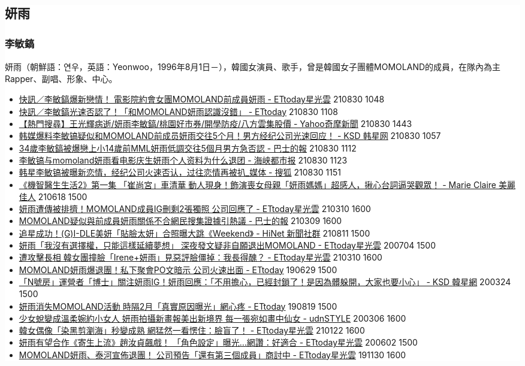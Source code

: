 ## 妍雨

### 李敏鎬

妍雨（朝鮮語：연우，英語：Yeonwoo，1996年8月1日－），韓國女演員、歌手，曾是韓國女子團體MOMOLAND的成員，在隊內為主Rapper、副唱、形象、中心。
- [快訊／李敏鎬爆新戀情！ 電影院約會女團MOMOLAND前成員妍雨 - ETtoday星光雲](https://star.ettoday.net/news/2067538 "快訊／李敏鎬爆新戀情！ 電影院約會女團MOMOLAND前成員妍雨 - ETtoday星光雲") 210830 1048
- [快訊／李敏鎬光速否認了！「和MOMOLAND妍雨認識沒錯」 - ETtoday](https://star.ettoday.net/news/2067565?redirect=1 "快訊／李敏鎬光速否認了！「和MOMOLAND妍雨認識沒錯」 - ETtoday") 210830 1108
- [【熱門搜尋】王光輝病逝/妍雨李敏鎬/桃園好市券/開學防疫/八方雲集股價 - Yahoo奇摩新聞](https://tw.news.yahoo.com/%E3%80%90%E7%86%B1%E9%96%80%E6%90%9C%E5%B0%8B%E3%80%91%E7%8E%8B%E5%85%89%E8%BC%9D%E7%97%85%E9%80%9D%E5%A6%8D%E9%9B%A8%E6%9D%8E%E6%95%8F%E9%8E%AC%E6%A1%83%E5%9C%92%E5%A5%BD%E5%B8%82%E5%88%B8%E9%96%8B%E5%AD%B8%E9%98%B2%E7%96%AB%E5%85%AB%E6%96%B9%E9%9B%B2%E9%9B%86%E8%82%A1%E5%83%B9-064333676.html "【熱門搜尋】王光輝病逝/妍雨李敏鎬/桃園好市券/開學防疫/八方雲集股價 - Yahoo奇摩新聞") 210830 1443
- [韩媒爆料李敏镐疑似和MOMOLAND前成员妍雨交往5个月！男方经纪公司光速回应！ - KSD 韩星网](https://www.koreastardaily.com/sc/news/137244 "韩媒爆料李敏镐疑似和MOMOLAND前成员妍雨交往5个月！男方经纪公司光速回应！ - KSD 韩星网") 210830 1057
- [34歲李敏鎬被爆戀上小14歲前MML妍雨低調交往5個月男方急否認 - 巴士的報](https://www.bastillepost.com/hongkong/article/9112356-34%E6%AD%B2%E6%9D%8E%E6%95%8F%E9%8E%AC%E8%A2%AB%E7%88%86%E6%88%80%E4%B8%8A%E5%B0%8F14%E6%AD%B2%E5%89%8Dmml%E5%A6%8D%E9%9B%A8-%E4%BD%8E%E8%AA%BF%E4%BA%A4%E5%BE%805%E5%80%8B%E6%9C%88%E7%94%B7%E6%96%B9?current_cat=119360 "34歲李敏鎬被爆戀上小14歲前MML妍雨低調交往5個月男方急否認 - 巴士的報") 210830 1112
- [李敏镐与momoland妍雨看电影庆生妍雨个人资料为什么退团 - 海峡都市报](http://www.hxnews.com/news/yl/rhyl/202108/30/2015658.shtml "李敏镐与momoland妍雨看电影庆生妍雨个人资料为什么退团 - 海峡都市报") 210830 1123
- [韩星李敏镐被曝新恋情，经纪公司火速否认，过往恋情再被扒_媒体 - 搜狐](https://www.sohu.com/a/486584085_755123 "韩星李敏镐被曝新恋情，经纪公司火速否认，过往恋情再被扒_媒体 - 搜狐") 210830 1151
- [《機智醫生生活2》第一集 「崔尚宮」車清華 動人現身！飾演喪女母親「妍雨媽媽」超感人，揪心台詞逼哭觀眾！ - Marie Claire 美麗佳人](https://www.marieclaire.com.tw/entertainment/tvshow/58029 "《機智醫生生活2》第一集 「崔尚宮」車清華 動人現身！飾演喪女母親「妍雨媽媽」超感人，揪心台詞逼哭觀眾！ - Marie Claire 美麗佳人") 210618 1500
- [妍雨遭傳被排擠！MOMOLAND成員IG刪剩2張獨照 公司回應了 - ETtoday星光雲](https://star.ettoday.net/news/1935403 "妍雨遭傳被排擠！MOMOLAND成員IG刪剩2張獨照 公司回應了 - ETtoday星光雲") 210310 1600
- [MOMOLAND疑似與前成員妍雨關係不合網民搜集證據引熱議 - 巴士的報](https://www.bastillepost.com/hongkong/article/8082843-momoland%E7%96%91%E4%BC%BC%E8%88%87%E5%89%8D%E6%88%90%E5%93%A1%E5%A6%8D%E9%9B%A8%E9%97%9C%E4%BF%82%E4%B8%8D%E5%90%88-%E7%B6%B2%E6%B0%91%E6%90%9C%E9%9B%86%E8%AD%89%E6%93%9A%E5%BC%95%E7%86%B1%E8%AD%B0/ "MOMOLAND疑似與前成員妍雨關係不合網民搜集證據引熱議 - 巴士的報") 210309 1600
- [追星成功！(G)I-DLE美妍「貼臉太妍」合照曝大跳《Weekend》 - HiNet 新聞社群](https://times.hinet.net/news/23452851 "追星成功！(G)I-DLE美妍「貼臉太妍」合照曝大跳《Weekend》 - HiNet 新聞社群") 210811 1500
- [妍雨「我沒有選擇權，只能這樣延續夢想」 深夜發文疑非自願退出MOMOLAND - ETtoday星光雲](https://star.ettoday.net/news/1752494 "妍雨「我沒有選擇權，只能這樣延續夢想」 深夜發文疑非自願退出MOMOLAND - ETtoday星光雲") 200704 1500
- [遭攻擊長相 韓女團撞臉「Irene+妍雨」見惡評臉僵掉：我長得醜？ - ETtoday星光雲](https://star.ettoday.net/news/1935370 "遭攻擊長相 韓女團撞臉「Irene+妍雨」見惡評臉僵掉：我長得醜？ - ETtoday星光雲") 210310 1600
- [MOMOLAND妍雨爆退團！私下聚會PO文暗示 公司火速出面 - ETtoday](https://star.ettoday.net/news/1478416 "MOMOLAND妍雨爆退團！私下聚會PO文暗示 公司火速出面 - ETtoday") 190629 1500
- [「N號房」運營者「博士」關注妍雨IG！妍雨回應：「不用擔心，已經封鎖了！是因為髒躲開，大家也要小心」 - KSD 韓星網](https://www.koreastardaily.com/tc/news/125349 "「N號房」運營者「博士」關注妍雨IG！妍雨回應：「不用擔心，已經封鎖了！是因為髒躲開，大家也要小心」 - KSD 韓星網") 200324 1500
- [妍雨消失MOMOLAND活動 時隔2月「真實原因曝光」網心疼 - ETtoday](https://star.ettoday.net/news/1516339 "妍雨消失MOMOLAND活動 時隔2月「真實原因曝光」網心疼 - ETtoday") 190819 1500
- [少女蛻變成溫柔婉約小女人 妍雨拍攝新畫報美出新境界 每一張宛如畫中仙女 - udnSTYLE](https://style.udn.com/style/story/8065/4393673 "少女蛻變成溫柔婉約小女人 妍雨拍攝新畫報美出新境界 每一張宛如畫中仙女 - udnSTYLE") 200306 1600
- [韓女偶像「染黑剪瀏海」秒變成熟 網猛然一看愣住：臉盲了！ - ETtoday星光雲](https://star.ettoday.net/news/1904530 "韓女偶像「染黑剪瀏海」秒變成熟 網猛然一看愣住：臉盲了！ - ETtoday星光雲") 210122 1600
- [妍雨有望合作《寄生上流》趙汝貞飆戲！ 「角色設定」曝光…網讚：好適合 - ETtoday星光雲](https://star.ettoday.net/news/1728634 "妍雨有望合作《寄生上流》趙汝貞飆戲！ 「角色設定」曝光…網讚：好適合 - ETtoday星光雲") 200602 1500
- [MOMOLAND妍雨、泰河宣佈退團！ 公司預告「還有第三個成員」商討中 - ETtoday星光雲](https://star.ettoday.net/news/1591227 "MOMOLAND妍雨、泰河宣佈退團！ 公司預告「還有第三個成員」商討中 - ETtoday星光雲") 191130 1600
